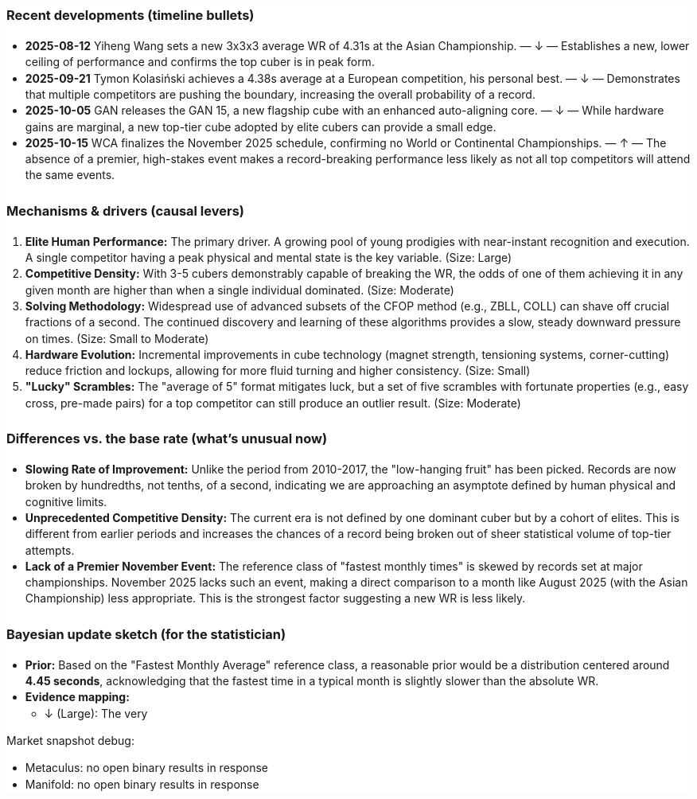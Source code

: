 ### Recent developments (timeline bullets)
*   **2025-08-12** Yiheng Wang sets a new 3x3x3 average WR of 4.31s at the Asian Championship. — ↓ — Establishes a new, lower ceiling of performance and confirms the top cuber is in peak form.
*   **2025-09-21** Tymon Kolasiński achieves a 4.38s average at a European competition, his personal best. — ↓ — Demonstrates that multiple competitors are pushing the boundary, increasing the overall probability of a record.
*   **2025-10-05** GAN releases the GAN 15, a new flagship cube with an enhanced auto-aligning core. — ↓ — While hardware gains are marginal, a new top-tier cube adopted by elite cubers can provide a small edge.
*   **2025-10-15** WCA finalizes the November 2025 schedule, confirming no World or Continental Championships. — ↑ — The absence of a premier, high-stakes event makes a record-breaking performance less likely as not all top competitors will attend the same events.

### Mechanisms & drivers (causal levers)
1.  **Elite Human Performance:** The primary driver. A growing pool of young prodigies with near-instant recognition and execution. A single competitor having a peak physical and mental state is the key variable. (Size: Large)
2.  **Competitive Density:** With 3-5 cubers demonstrably capable of breaking the WR, the odds of one of them achieving it in any given month are higher than when a single individual dominated. (Size: Moderate)
3.  **Solving Methodology:** Widespread use of advanced subsets of the CFOP method (e.g., ZBLL, COLL) can shave off crucial fractions of a second. The continued discovery and learning of these algorithms provides a slow, steady downward pressure on times. (Size: Small to Moderate)
4.  **Hardware Evolution:** Incremental improvements in cube technology (magnet strength, tensioning systems, corner-cutting) reduce friction and lockups, allowing for more fluid turning and higher consistency. (Size: Small)
5.  **"Lucky" Scrambles:** The "average of 5" format mitigates luck, but a set of five scrambles with fortunate properties (e.g., easy cross, pre-made pairs) for a top competitor can still produce an outlier result. (Size: Moderate)

### Differences vs. the base rate (what’s unusual now)
*   **Slowing Rate of Improvement:** Unlike the period from 2010-2017, the "low-hanging fruit" has been picked. Records are now broken by hundredths, not tenths, of a second, indicating we are approaching an asymptote defined by human physical and cognitive limits.
*   **Unprecedented Competitive Density:** The current era is not defined by one dominant cuber but by a cohort of elites. This is different from earlier periods and increases the chances of a record being broken out of sheer statistical volume of top-tier attempts.
*   **Lack of a Premier November Event:** The reference class of "fastest monthly times" is skewed by records set at major championships. November 2025 lacks such an event, making a direct comparison to a month like August 2025 (with the Asian Championship) less appropriate. This is the strongest factor suggesting a new WR is less likely.

### Bayesian update sketch (for the statistician)
*   **Prior:** Based on the "Fastest Monthly Average" reference class, a reasonable prior would be a distribution centered around **4.45 seconds**, acknowledging that the fastest time in a typical month is slightly slower than the absolute WR.
*   **Evidence mapping:**
    *   ↓ (Large): The very

Market snapshot debug:
- Metaculus: no open binary results in response
- Manifold: no open binary results in response
